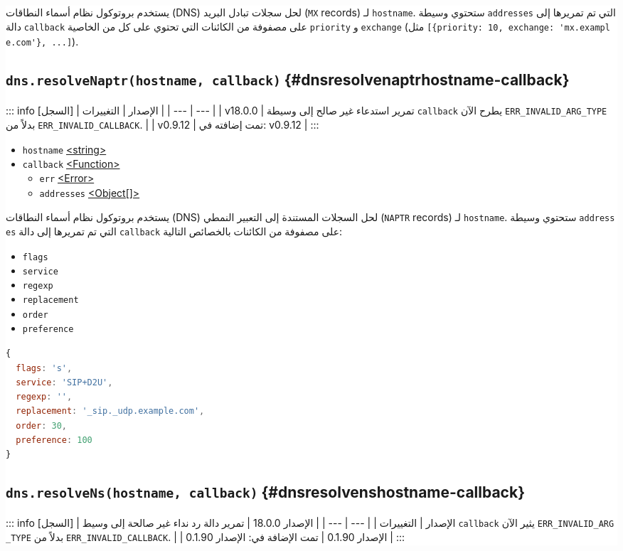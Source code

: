  

يستخدم بروتوكول نظام أسماء النطاقات (DNS) لحل سجلات تبادل البريد (`MX` records) لـ `hostname`. ستحتوي وسيطة `addresses` التي تم تمريرها إلى دالة `callback` على مصفوفة من الكائنات التي تحتوي على كل من الخاصية `priority` و `exchange` (مثل `[{priority: 10, exchange: 'mx.example.com'}, ...]`).

## `dns.resolveNaptr(hostname, callback)` {#dnsresolvenaptrhostname-callback}

::: info [السجل]
| الإصدار | التغييرات |
| --- | --- |
| v18.0.0 | تمرير استدعاء غير صالح إلى وسيطة `callback` يطرح الآن `ERR_INVALID_ARG_TYPE` بدلاً من `ERR_INVALID_CALLBACK`. |
| v0.9.12 | تمت إضافته في: v0.9.12 |
:::

- `hostname` [\<string\>](https://developer.mozilla.org/en-US/docs/Web/JavaScript/Data_structures#String_type)
- `callback` [\<Function\>](https://developer.mozilla.org/en-US/docs/Web/JavaScript/Reference/Global_Objects/Function) 
    - `err` [\<Error\>](https://developer.mozilla.org/en-US/docs/Web/JavaScript/Reference/Global_Objects/Error)
    - `addresses` [\<Object[]\>](https://developer.mozilla.org/en-US/docs/Web/JavaScript/Reference/Global_Objects/Object)
  
 

يستخدم بروتوكول نظام أسماء النطاقات (DNS) لحل السجلات المستندة إلى التعبير النمطي (`NAPTR` records) لـ `hostname`. ستحتوي وسيطة `addresses` التي تم تمريرها إلى دالة `callback` على مصفوفة من الكائنات بالخصائص التالية:

- `flags`
- `service`
- `regexp`
- `replacement`
- `order`
- `preference`

```js [ESM]
{
  flags: 's',
  service: 'SIP+D2U',
  regexp: '',
  replacement: '_sip._udp.example.com',
  order: 30,
  preference: 100
}
```

## `dns.resolveNs(hostname, callback)` {#dnsresolvenshostname-callback}

::: info [السجل]
| الإصدار | التغييرات |
| --- | --- |
| الإصدار 18.0.0 | تمرير دالة رد نداء غير صالحة إلى وسيط `callback` يثير الآن `ERR_INVALID_ARG_TYPE` بدلاً من `ERR_INVALID_CALLBACK`. |
| الإصدار 0.1.90 | تمت الإضافة في: الإصدار 0.1.90 |
:::
